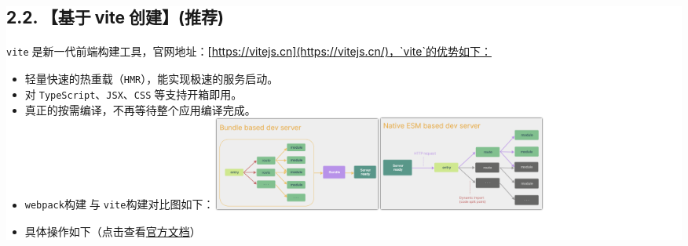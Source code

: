 
## 2.2. 【基于 vite 创建】(推荐)
`vite` 是新一代前端构建工具，官网地址：[https://vitejs.cn](https://vitejs.cn/)，`vite`的优势如下：

- 轻量快速的热重载（`HMR`），能实现极速的服务启动。
- 对 `TypeScript`、`JSX`、`CSS` 等支持开箱即用。
- 真正的按需编译，不再等待整个应用编译完成。
- `webpack`构建 与 `vite`构建对比图如下：
<img src="images/1683167182037-71c78210-8217-4e7d-9a83-e463035efbbe.png" alt="webpack构建" title="webpack构建" style="zoom:20%;box-shadow:0 0 10px black" />	<img src="images/1683167204081-582dc237-72bc-499e-9589-2cdfd452e62f.png" alt="vite构建" title="vite构建" style="zoom: 20%;box-shadow:0 0 10px black" />
* 具体操作如下（点击查看[官方文档](https://cn.vuejs.org/guide/quick-start.html#creating-a-vue-application)）
